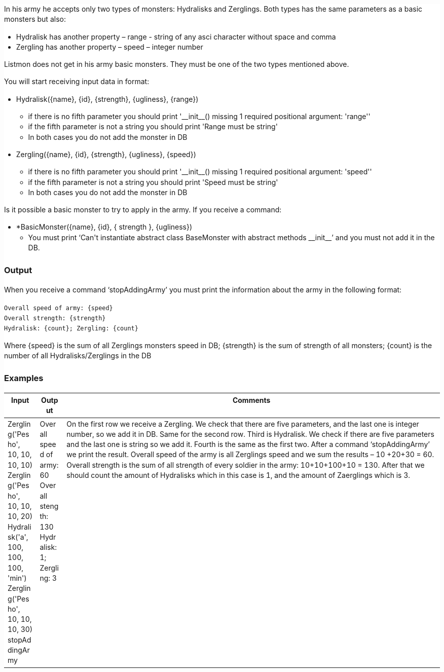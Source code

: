In his army he accepts only two types of monsters: Hydralisks and Zerglings. Both types has the same parameters as a basic monsters but also:

- Hydralisk has another property – range - string of any asci character without space and comma
- Zergling has another property – speed – integer number

Listmon does not get in his army basic monsters. They must be one of the two types mentioned above.

You will start receiving input data in format:

- Hydralisk({name}, {id}, {strength}, {ugliness}, {range})
    - if there is no fifth parameter you should print '\_\_init__() missing 1 required positional argument: 'range''
    - if the fifth parameter is not a string you should print 'Range must be string'
    - In both cases you do not add the monster in DB

- Zergling({name}, {id}, {strength}, {ugliness}, {speed})
    - if there is no fifth parameter you should print '\_\_init__() missing 1 required positional argument: 'speed''
    - if the fifth parameter is not a string you should print 'Speed must be string'
    - In both cases you do not add the monster in DB

Is it possible a basic monster to try to apply in the army. If you receive a command:

 - *BasicMonster({name}, {id}, { strength }, {ugliness})
    - You must print ‘Can't instantiate abstract class BaseMonster with abstract methods \_\_init__’  and you must  not add it in the DB.

### Output

When you receive a command ‘stopAddingArmy’ you must print the information about the army in the following format:

    Overall speed of army: {speed}
    Overall strength: {strength}
    Hydralisk: {count}; Zergling: {count}

Where {speed} is the sum of all Zerglings monsters speed in DB;
{strength} is the sum of strength of all monsters;
{count} is the number of all Hydralisks/Zerglings in the DB

### Examples


<table>
<thead>
<tr>
<th>Input</th>
<th>Output</th>
<th>Comments</th>
</tr>
</thead>
<tbody>
<tr>
<td>Zergling('Pesho', 10, 10, 10, 10)<br>Zergling('Pesho', 10, 10, 10, 20)<br>Hydralisk('a', 100, 100, 100, 'min')<br>Zergling('Pesho', 10, 10, 10, 30)<br>stopAddingArmy</td>
<td>Overall speed of army: 60<br>Overall stength: 130<br>Hydralisk: 1; Zergling: 3</td>
<td>On the first row we receive a Zergling. We check that there are five parameters, and the last one is integer number, so we add it in DB.
Same for the second row.
Third is Hydralisk. We check if there are five parameters and the last one is string so we add it. Fourth is the same as the first two. After a command ‘stopAddingArmy’ we print the result. Overall speed of the army is all Zerglings speed and we sum the results – 10 +20+30 = 60. Overall strength is the sum of all strength of every soldier in the army: 10+10+100+10 = 130. After that we should count the amount of Hydralisks which in this case is 1, and the amount of Zaerglings which is 3.</td>
</tr>
<tr>
